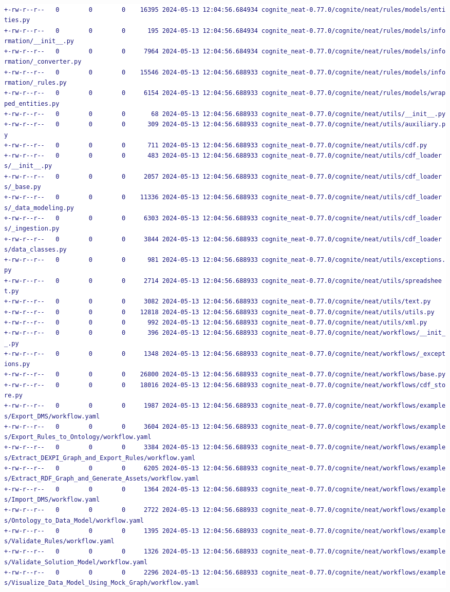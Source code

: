 ```diff
+-rw-r--r--   0        0        0    16395 2024-05-13 12:04:56.684934 cognite_neat-0.77.0/cognite/neat/rules/models/entities.py
+-rw-r--r--   0        0        0      195 2024-05-13 12:04:56.684934 cognite_neat-0.77.0/cognite/neat/rules/models/information/__init__.py
+-rw-r--r--   0        0        0     7964 2024-05-13 12:04:56.684934 cognite_neat-0.77.0/cognite/neat/rules/models/information/_converter.py
+-rw-r--r--   0        0        0    15546 2024-05-13 12:04:56.688933 cognite_neat-0.77.0/cognite/neat/rules/models/information/_rules.py
+-rw-r--r--   0        0        0     6154 2024-05-13 12:04:56.688933 cognite_neat-0.77.0/cognite/neat/rules/models/wrapped_entities.py
+-rw-r--r--   0        0        0       68 2024-05-13 12:04:56.688933 cognite_neat-0.77.0/cognite/neat/utils/__init__.py
+-rw-r--r--   0        0        0      309 2024-05-13 12:04:56.688933 cognite_neat-0.77.0/cognite/neat/utils/auxiliary.py
+-rw-r--r--   0        0        0      711 2024-05-13 12:04:56.688933 cognite_neat-0.77.0/cognite/neat/utils/cdf.py
+-rw-r--r--   0        0        0      483 2024-05-13 12:04:56.688933 cognite_neat-0.77.0/cognite/neat/utils/cdf_loaders/__init__.py
+-rw-r--r--   0        0        0     2057 2024-05-13 12:04:56.688933 cognite_neat-0.77.0/cognite/neat/utils/cdf_loaders/_base.py
+-rw-r--r--   0        0        0    11336 2024-05-13 12:04:56.688933 cognite_neat-0.77.0/cognite/neat/utils/cdf_loaders/_data_modeling.py
+-rw-r--r--   0        0        0     6303 2024-05-13 12:04:56.688933 cognite_neat-0.77.0/cognite/neat/utils/cdf_loaders/_ingestion.py
+-rw-r--r--   0        0        0     3844 2024-05-13 12:04:56.688933 cognite_neat-0.77.0/cognite/neat/utils/cdf_loaders/data_classes.py
+-rw-r--r--   0        0        0      981 2024-05-13 12:04:56.688933 cognite_neat-0.77.0/cognite/neat/utils/exceptions.py
+-rw-r--r--   0        0        0     2714 2024-05-13 12:04:56.688933 cognite_neat-0.77.0/cognite/neat/utils/spreadsheet.py
+-rw-r--r--   0        0        0     3082 2024-05-13 12:04:56.688933 cognite_neat-0.77.0/cognite/neat/utils/text.py
+-rw-r--r--   0        0        0    12818 2024-05-13 12:04:56.688933 cognite_neat-0.77.0/cognite/neat/utils/utils.py
+-rw-r--r--   0        0        0      992 2024-05-13 12:04:56.688933 cognite_neat-0.77.0/cognite/neat/utils/xml.py
+-rw-r--r--   0        0        0      396 2024-05-13 12:04:56.688933 cognite_neat-0.77.0/cognite/neat/workflows/__init__.py
+-rw-r--r--   0        0        0     1348 2024-05-13 12:04:56.688933 cognite_neat-0.77.0/cognite/neat/workflows/_exceptions.py
+-rw-r--r--   0        0        0    26800 2024-05-13 12:04:56.688933 cognite_neat-0.77.0/cognite/neat/workflows/base.py
+-rw-r--r--   0        0        0    18016 2024-05-13 12:04:56.688933 cognite_neat-0.77.0/cognite/neat/workflows/cdf_store.py
+-rw-r--r--   0        0        0     1987 2024-05-13 12:04:56.688933 cognite_neat-0.77.0/cognite/neat/workflows/examples/Export_DMS/workflow.yaml
+-rw-r--r--   0        0        0     3604 2024-05-13 12:04:56.688933 cognite_neat-0.77.0/cognite/neat/workflows/examples/Export_Rules_to_Ontology/workflow.yaml
+-rw-r--r--   0        0        0     3384 2024-05-13 12:04:56.688933 cognite_neat-0.77.0/cognite/neat/workflows/examples/Extract_DEXPI_Graph_and_Export_Rules/workflow.yaml
+-rw-r--r--   0        0        0     6205 2024-05-13 12:04:56.688933 cognite_neat-0.77.0/cognite/neat/workflows/examples/Extract_RDF_Graph_and_Generate_Assets/workflow.yaml
+-rw-r--r--   0        0        0     1364 2024-05-13 12:04:56.688933 cognite_neat-0.77.0/cognite/neat/workflows/examples/Import_DMS/workflow.yaml
+-rw-r--r--   0        0        0     2722 2024-05-13 12:04:56.688933 cognite_neat-0.77.0/cognite/neat/workflows/examples/Ontology_to_Data_Model/workflow.yaml
+-rw-r--r--   0        0        0     1395 2024-05-13 12:04:56.688933 cognite_neat-0.77.0/cognite/neat/workflows/examples/Validate_Rules/workflow.yaml
+-rw-r--r--   0        0        0     1326 2024-05-13 12:04:56.688933 cognite_neat-0.77.0/cognite/neat/workflows/examples/Validate_Solution_Model/workflow.yaml
+-rw-r--r--   0        0        0     2296 2024-05-13 12:04:56.688933 cognite_neat-0.77.0/cognite/neat/workflows/examples/Visualize_Data_Model_Using_Mock_Graph/workflow.yaml
```